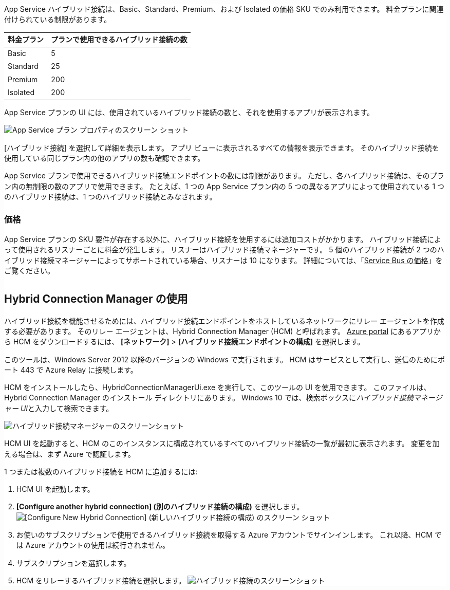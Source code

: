 App Service ハイブリッド接続は、Basic、Standard、Premium、および Isolated の価格 SKU でのみ利用できます。 料金プランに関連付けられている制限があります。  

| 料金プラン | プランで使用できるハイブリッド接続の数 |
|----|----|
| Basic | 5 |
| Standard | 25 |
| Premium | 200 |
| Isolated | 200 |

App Service プランの UI には、使用されているハイブリッド接続の数と、それを使用するアプリが表示されます。  

![App Service プラン プロパティのスクリーン ショット][6]

[ハイブリッド接続] を選択して詳細を表示します。 アプリ ビューに表示されるすべての情報を表示できます。 そのハイブリッド接続を使用している同じプラン内の他のアプリの数も確認できます。

App Service プランで使用できるハイブリッド接続エンドポイントの数には制限があります。 ただし、各ハイブリッド接続は、そのプラン内の無制限の数のアプリで使用できます。 たとえば、1 つの App Service プラン内の 5 つの異なるアプリによって使用されている 1 つのハイブリッド接続は、1 つのハイブリッド接続とみなされます。

### <a name="pricing"></a>価格 ###

App Service プランの SKU 要件が存在する以外に、ハイブリッド接続を使用するには追加コストがかかります。 ハイブリッド接続によって使用されるリスナーごとに料金が発生します。 リスナーはハイブリッド接続マネージャーです。 5 個のハイブリッド接続が 2 つのハイブリッド接続マネージャーによってサポートされている場合、リスナーは 10 になります。 詳細については、「[Service Bus の価格][sbpricing]」をご覧ください。

## <a name="hybrid-connection-manager"></a>Hybrid Connection Manager の使用 ##

ハイブリッド接続を機能させるためには、ハイブリッド接続エンドポイントをホストしているネットワークにリレー エージェントを作成する必要があります。 そのリレー エージェントは、Hybrid Connection Manager (HCM) と呼ばれます。 [Azure portal][portal] にあるアプリから HCM をダウンロードするには、 **[ネットワーク]**  >  **[ハイブリッド接続エンドポイントの構成]** を選択します。  

このツールは、Windows Server 2012 以降のバージョンの Windows で実行されます。 HCM はサービスとして実行し、送信のためにポート 443 で Azure Relay に接続します。  

HCM をインストールしたら、HybridConnectionManagerUi.exe を実行して、このツールの UI を使用できます。 このファイルは、Hybrid Connection Manager のインストール ディレクトリにあります。 Windows 10 では、検索ボックスに*ハイブリッド接続マネージャー UI*と入力して検索できます。  

![ハイブリッド接続マネージャーのスクリーンショット][7]

HCM UI を起動すると、HCM のこのインスタンスに構成されているすべてのハイブリッド接続の一覧が最初に表示されます。 変更を加える場合は、まず Azure で認証します。 

1 つまたは複数のハイブリッド接続を HCM に追加するには:

1. HCM UI を起動します。
2. **[Configure another hybrid connection] \(別のハイブリッド接続の構成\)** を選択します。
![[Configure New Hybrid Connection] \(新しいハイブリッド接続の構成\) のスクリーン ショット][8]

1. お使いのサブスクリプションで使用できるハイブリッド接続を取得する Azure アカウントでサインインします。 これ以降、HCM では Azure アカウントの使用は続行されません。 
1. サブスクリプションを選択します。
1. HCM をリレーするハイブリッド接続を選択します。
![ハイブリッド接続のスクリーンショット][9]


[1]: ./media/app-service-hybrid-connections/hybridconn-connectiondiagram.png
[2]: ./media/app-service-hybrid-connections/hybridconn-portal.png
[3]: ./media/app-service-hybrid-connections/hybridconn-addhc.png
[4]: ./media/app-service-hybrid-connections/hybridconn-createhc.png
[5]: ./media/app-service-hybrid-connections/hybridconn-properties.png
[6]: ./media/app-service-hybrid-connections/hybridconn-aspproperties.png
[7]: ./media/app-service-hybrid-connections/hybridconn-hcm.png
[8]: ./media/app-service-hybrid-connections/hybridconn-hcmadd.png
[9]: ./media/app-service-hybrid-connections/hybridconn-hcmadded.png
[10]: ./media/app-service-hybrid-connections/hybridconn-hcmdetails.png
[11]: ./media/app-service-hybrid-connections/hybridconn-manual.png
[12]: ./media/app-service-hybrid-connections/hybridconn-bt.png
[HCService]: https://docs.microsoft.com/azure/service-bus-relay/relay-hybrid-connections-protocol/
[portal]: https://portal.azure.com/
[oldhc]: https://docs.microsoft.com/azure/biztalk-services/integration-hybrid-connection-overview/
[sbpricing]: https://azure.microsoft.com/pricing/details/service-bus/
[armclient]: https://github.com/projectkudu/ARMClient/